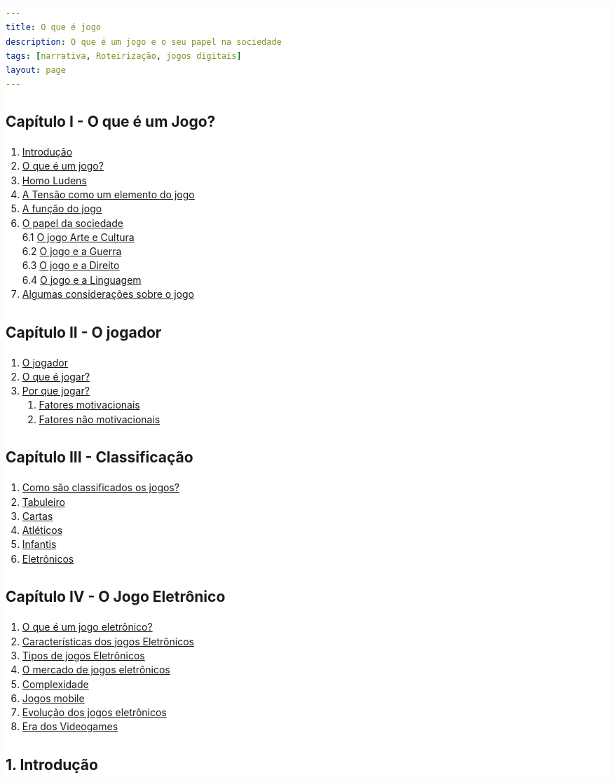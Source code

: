 ```yaml
---
title: O que é jogo
description: O que é um jogo e o seu papel na sociedade
tags: [narrativa, Roteirização, jogos digitais]
layout: page
---
```


## Capítulo I - O que é um Jogo?
1. [Introdução](#1.1)
2. [O que é um jogo?](#1.2)
3. [Homo Ludens](#1.3)    
4. [A Tensão como um elemento do jogo](#1.4)        
5. [A função do jogo](#1.5)            
6. [O papel da sociedade](#1.6)    
6.1  [O jogo Arte e Cultura](#1.6.1)    
6.2  [O jogo e a Guerra](#1.6.2)        
6.3  [O jogo e a Direito](#1.6.3)    
6.4  [O jogo e a Linguagem](#1.6.4)        
7.    [Algumas considerações sobre o jogo](#1.7)   

## Capítulo II - O jogador
1. [O jogador](#2.1)
1. [O que é jogar?](#2.2)
1. [Por que jogar?](#2.3)
    1. [Fatores motivacionais](#2.3.1)
    1. [Fatores não motivacionais](#2.3.2)  

## Capítulo III - Classificação
1. [Como são classificados os jogos?](#3.1)
1. [Tabuleiro](#3.2)
1. [Cartas](#3.3)
1. [Atléticos](#3.4)
1. [Infantis](#3.5)
1. [Eletrônicos](#3.6)

## Capítulo IV - O Jogo Eletrônico
1. [O que é um jogo eletrônico?](#4.1)
1. [Características dos jogos Eletrônicos](#4.2)
1. [Tipos de jogos Eletrônicos](#4.3)
1. [O mercado de jogos eletrônicos](#4.4)
1. [Complexidade](#4.5)
1. [Jogos mobile](#4.6)
1. [Evolução dos jogos eletrônicos](#4.7)
1. [Era dos Videogames](#4.8)

<a name="1.1"></a>
## 1. Introdução
